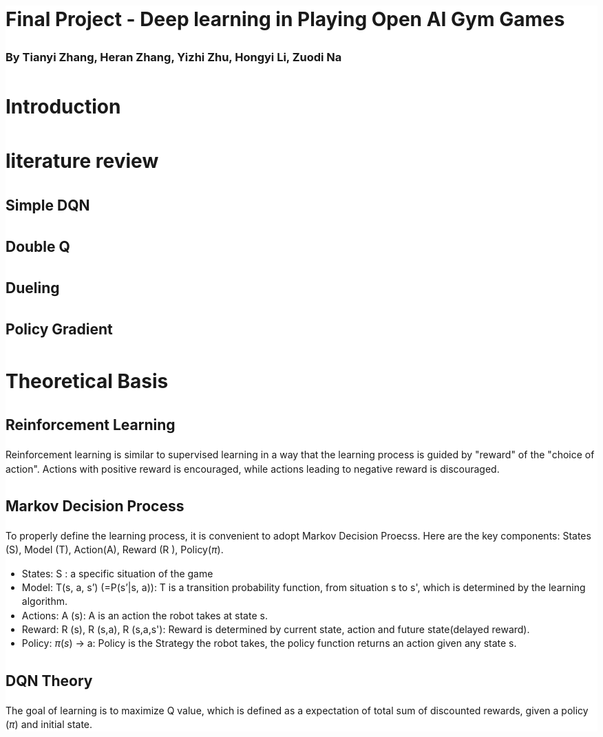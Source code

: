 # Final Project - Deep learning in Playing Open AI Gym Games

### By Tianyi Zhang, Heran Zhang, Yizhi Zhu, Hongyi Li, Zuodi Na



# Introduction 


# literature review
## Simple DQN
## Double Q
## Dueling 
## Policy Gradient

# Theoretical Basis
## Reinforcement Learning
Reinforcement learning is similar to supervised learning in a way that the learning process is guided by "reward" of the "choice of action". Actions with positive reward is encouraged, while actions leading to negative reward is discouraged. 

## Markov Decision Process

To properly define the learning process, it is convenient to adopt Markov Decision Proecss. 
Here are the key components: States (S), Model (T), Action(A), Reward (R ), Policy($\pi$).

* States: S : a specific situation of the game
* Model: T(s, a, s’) (=P(s’|s, a)): T is a transition probability function, from situation s to s', which is determined by the learning algorithm. 
* Actions: A (s): A is an action the robot takes at state s.
* Reward: R (s), R (s,a), R (s,a,s'): Reward is determined by current state, action and future state(delayed reward).
* Policy: $\pi(s)$ -> a: Policy is the Strategy the robot takes, the policy function returns an action given any state s. 


## DQN Theory
The goal of learning is to maximize Q value, which is defined as a expectation of total sum of discounted rewards, given a policy ($\pi$) and initial state. 
